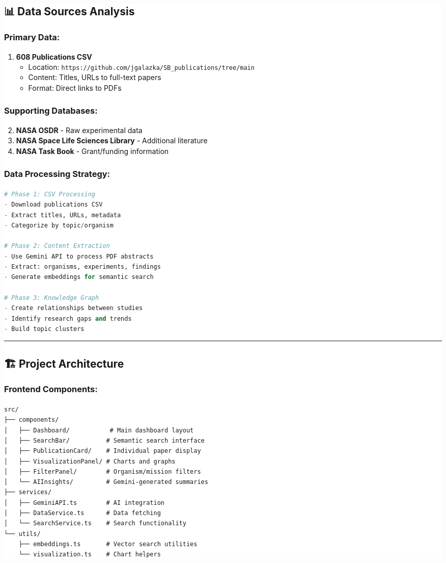 
## 📊 Data Sources Analysis

### Primary Data:

1. **608 Publications CSV**
   - Location: `https://github.com/jgalazka/SB_publications/tree/main`
   - Content: Titles, URLs to full-text papers
   - Format: Direct links to PDFs

### Supporting Databases:

2. **NASA OSDR** - Raw experimental data
3. **NASA Space Life Sciences Library** - Additional literature
4. **NASA Task Book** - Grant/funding information

### Data Processing Strategy:

```python
# Phase 1: CSV Processing
- Download publications CSV
- Extract titles, URLs, metadata
- Categorize by topic/organism

# Phase 2: Content Extraction
- Use Gemini API to process PDF abstracts
- Extract: organisms, experiments, findings
- Generate embeddings for semantic search

# Phase 3: Knowledge Graph
- Create relationships between studies
- Identify research gaps and trends
- Build topic clusters
```

---

## 🏗️ Project Architecture

### Frontend Components:

```
src/
├── components/
│   ├── Dashboard/           # Main dashboard layout
│   ├── SearchBar/          # Semantic search interface
│   ├── PublicationCard/    # Individual paper display
│   ├── VisualizationPanel/ # Charts and graphs
│   ├── FilterPanel/        # Organism/mission filters
│   └── AIInsights/         # Gemini-generated summaries
├── services/
│   ├── GeminiAPI.ts        # AI integration
│   ├── DataService.ts      # Data fetching
│   └── SearchService.ts    # Search functionality
└── utils/
    ├── embeddings.ts       # Vector search utilities
    └── visualization.ts    # Chart helpers
```
